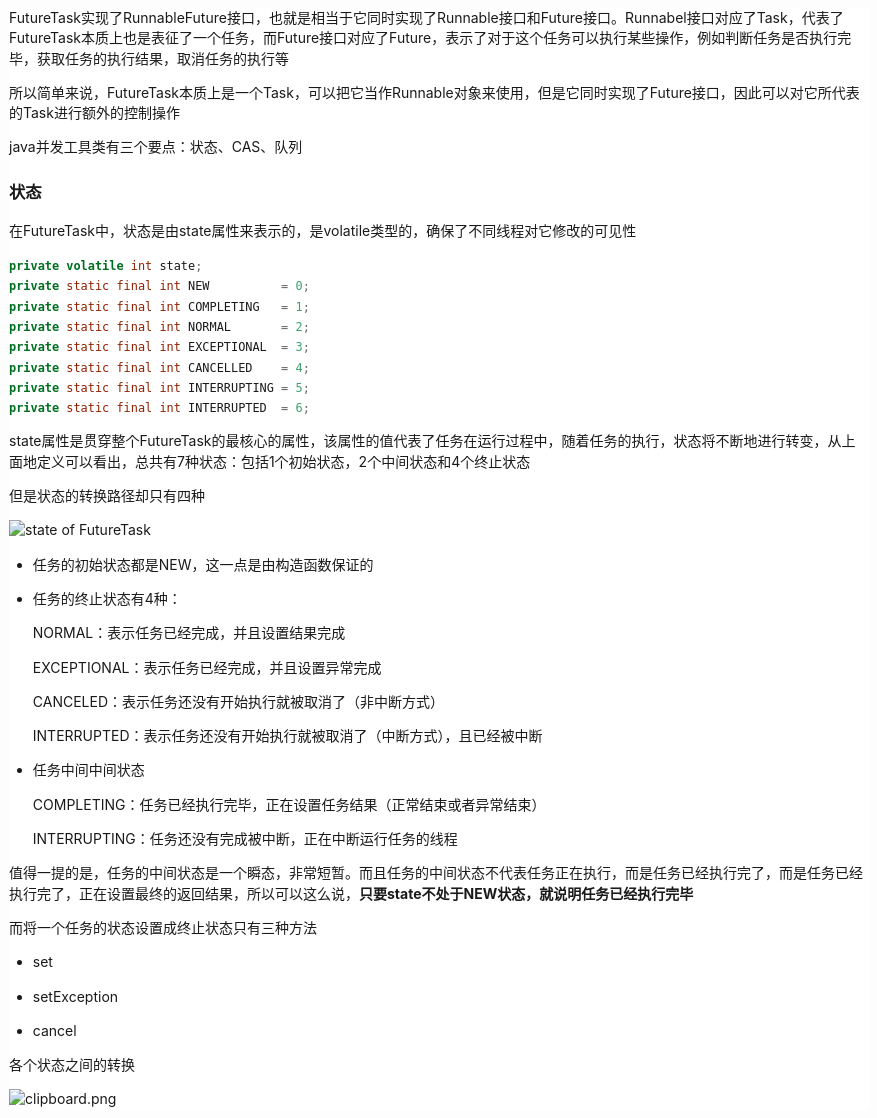 FutureTask实现了RunnableFuture接口，也就是相当于它同时实现了Runnable接口和Future接口。Runnabel接口对应了Task，代表了FutureTask本质上也是表征了一个任务，而Future接口对应了Future，表示了对于这个任务可以执行某些操作，例如判断任务是否执行完毕，获取任务的执行结果，取消任务的执行等  

所以简单来说，FutureTask本质上是一个Task，可以把它当作Runnable对象来使用，但是它同时实现了Future接口，因此可以对它所代表的Task进行额外的控制操作  

java并发工具类有三个要点：状态、CAS、队列  

### 状态  

在FutureTask中，状态是由state属性来表示的，是volatile类型的，确保了不同线程对它修改的可见性  

```java
private volatile int state;
private static final int NEW          = 0;
private static final int COMPLETING   = 1;
private static final int NORMAL       = 2;
private static final int EXCEPTIONAL  = 3;
private static final int CANCELLED    = 4;
private static final int INTERRUPTING = 5;
private static final int INTERRUPTED  = 6;
```

state属性是贯穿整个FutureTask的最核心的属性，该属性的值代表了任务在运行过程中，随着任务的执行，状态将不断地进行转变，从上面地定义可以看出，总共有7种状态：包括1个初始状态，2个中间状态和4个终止状态  

但是状态的转换路径却只有四种  

![state of FutureTask](https://gitee.com/liujinxi931204/typoraImage/raw/master/img/1460000016572594)  

+ 任务的初始状态都是NEW，这一点是由构造函数保证的  

+ 任务的终止状态有4种：

  NORMAL：表示任务已经完成，并且设置结果完成  

  EXCEPTIONAL：表示任务已经完成，并且设置异常完成  

  CANCELED：表示任务还没有开始执行就被取消了（非中断方式）  

  INTERRUPTED：表示任务还没有开始执行就被取消了（中断方式），且已经被中断  

+ 任务中间中间状态  

  COMPLETING：任务已经执行完毕，正在设置任务结果（正常结束或者异常结束）

  INTERRUPTING：任务还没有完成被中断，正在中断运行任务的线程  

值得一提的是，任务的中间状态是一个瞬态，非常短暂。而且任务的中间状态不代表任务正在执行，而是任务已经执行完了，而是任务已经执行完了，正在设置最终的返回结果，所以可以这么说，**只要state不处于NEW状态，就说明任务已经执行完毕**  

而将一个任务的状态设置成终止状态只有三种方法  

+ set  

+ setException  

+ cancel  

各个状态之间的转换  

![clipboard.png](https://gitee.com/liujinxi931204/typoraImage/raw/master/img/bVbiwLO)  
